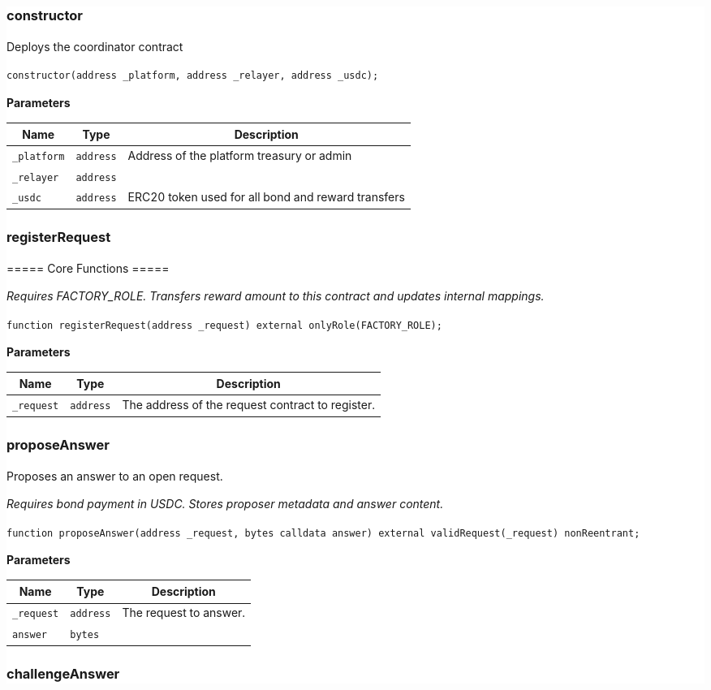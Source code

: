 ### constructor

Deploys the coordinator contract


```solidity
constructor(address _platform, address _relayer, address _usdc);
```
**Parameters**

|Name|Type|Description|
|----|----|-----------|
|`_platform`|`address`|Address of the platform treasury or admin|
|`_relayer`|`address`||
|`_usdc`|`address`|ERC20 token used for all bond and reward transfers|


### registerRequest

===== Core Functions =====

*Requires FACTORY_ROLE. Transfers reward amount to this contract and updates internal mappings.*


```solidity
function registerRequest(address _request) external onlyRole(FACTORY_ROLE);
```
**Parameters**

|Name|Type|Description|
|----|----|-----------|
|`_request`|`address`|The address of the request contract to register.|


### proposeAnswer

Proposes an answer to an open request.

*Requires bond payment in USDC. Stores proposer metadata and answer content.*


```solidity
function proposeAnswer(address _request, bytes calldata answer) external validRequest(_request) nonReentrant;
```
**Parameters**

|Name|Type|Description|
|----|----|-----------|
|`_request`|`address`|The request to answer.|
|`answer`|`bytes`||


### challengeAnswer
